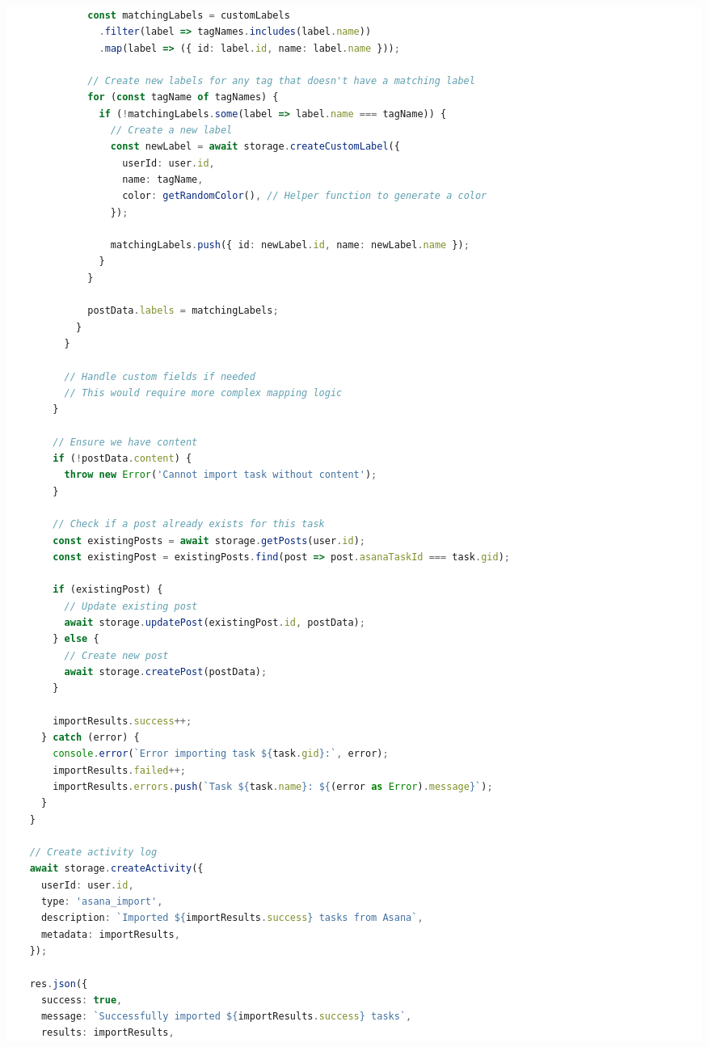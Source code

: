 ```typescript
              const matchingLabels = customLabels
                .filter(label => tagNames.includes(label.name))
                .map(label => ({ id: label.id, name: label.name }));
              
              // Create new labels for any tag that doesn't have a matching label
              for (const tagName of tagNames) {
                if (!matchingLabels.some(label => label.name === tagName)) {
                  // Create a new label
                  const newLabel = await storage.createCustomLabel({
                    userId: user.id,
                    name: tagName,
                    color: getRandomColor(), // Helper function to generate a color
                  });
                  
                  matchingLabels.push({ id: newLabel.id, name: newLabel.name });
                }
              }
              
              postData.labels = matchingLabels;
            }
          }
          
          // Handle custom fields if needed
          // This would require more complex mapping logic
        }
        
        // Ensure we have content
        if (!postData.content) {
          throw new Error('Cannot import task without content');
        }
        
        // Check if a post already exists for this task
        const existingPosts = await storage.getPosts(user.id);
        const existingPost = existingPosts.find(post => post.asanaTaskId === task.gid);
        
        if (existingPost) {
          // Update existing post
          await storage.updatePost(existingPost.id, postData);
        } else {
          // Create new post
          await storage.createPost(postData);
        }
        
        importResults.success++;
      } catch (error) {
        console.error(`Error importing task ${task.gid}:`, error);
        importResults.failed++;
        importResults.errors.push(`Task ${task.name}: ${(error as Error).message}`);
      }
    }
    
    // Create activity log
    await storage.createActivity({
      userId: user.id,
      type: 'asana_import',
      description: `Imported ${importResults.success} tasks from Asana`,
      metadata: importResults,
    });
    
    res.json({
      success: true,
      message: `Successfully imported ${importResults.success} tasks`,
      results: importResults,
```